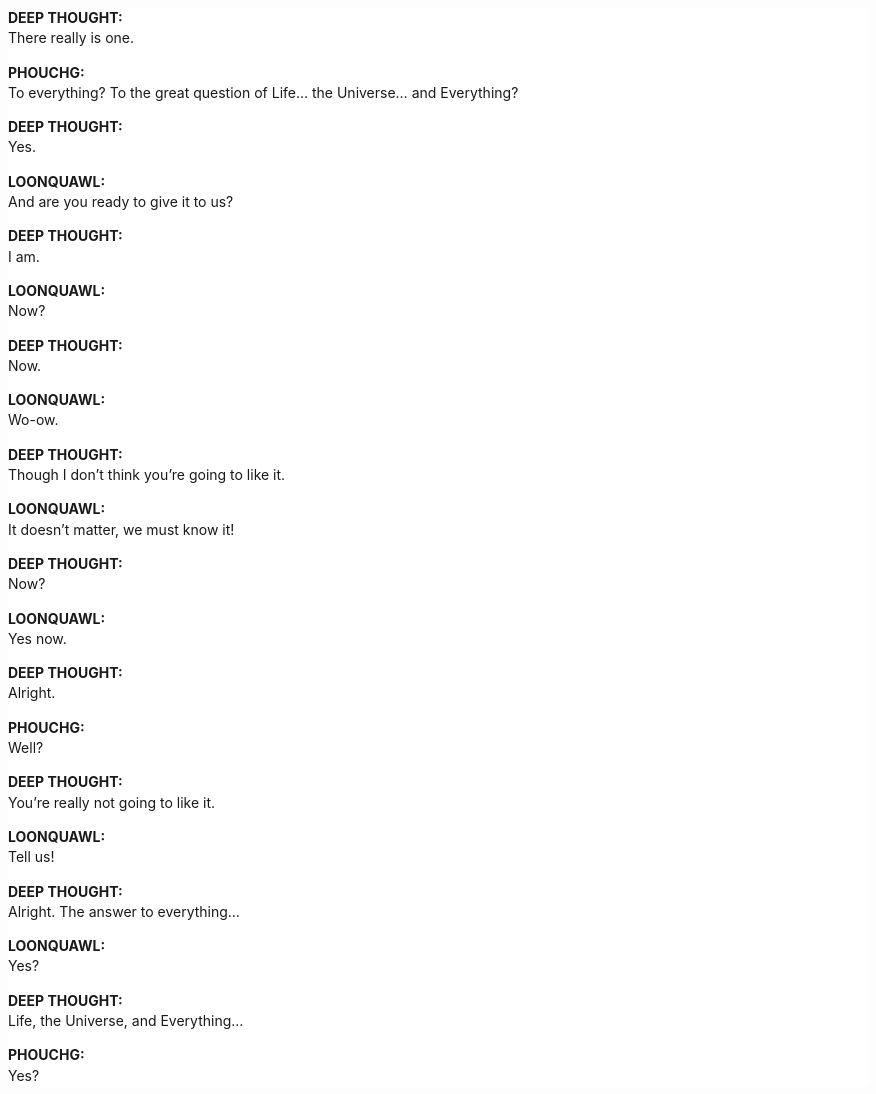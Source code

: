 **DEEP THOUGHT:**  
There really is one.  
  
**PHOUCHG:**  
To everything? To the great question of Life… the Universe… and Everything?  
  
**DEEP THOUGHT:**  
Yes.  
  
**LOONQUAWL:**  
And are you ready to give it to us?  
  
**DEEP THOUGHT:**  
I am.  
  
**LOONQUAWL:**  
Now?  
  
**DEEP THOUGHT:**  
Now.  
  
**LOONQUAWL:**  
Wo-ow.  
  
**DEEP THOUGHT:**  
Though I don’t think you’re going to like it.  
  
**LOONQUAWL:**  
It doesn’t matter, we must know it!  
  
**DEEP THOUGHT:**  
Now?  
  
**LOONQUAWL:**  
Yes now.  
  
**DEEP THOUGHT:**  
Alright.  
  
**PHOUCHG:**  
Well?  
  
**DEEP THOUGHT:**  
You’re really not going to like it.  
  
**LOONQUAWL:**  
Tell us!  
  
**DEEP THOUGHT:**  
Alright. The answer to everything…  
  
**LOONQUAWL:**  
Yes?  
  
**DEEP THOUGHT:**  
Life, the Universe, and Everything…  
  
**PHOUCHG:**  
Yes?  
  